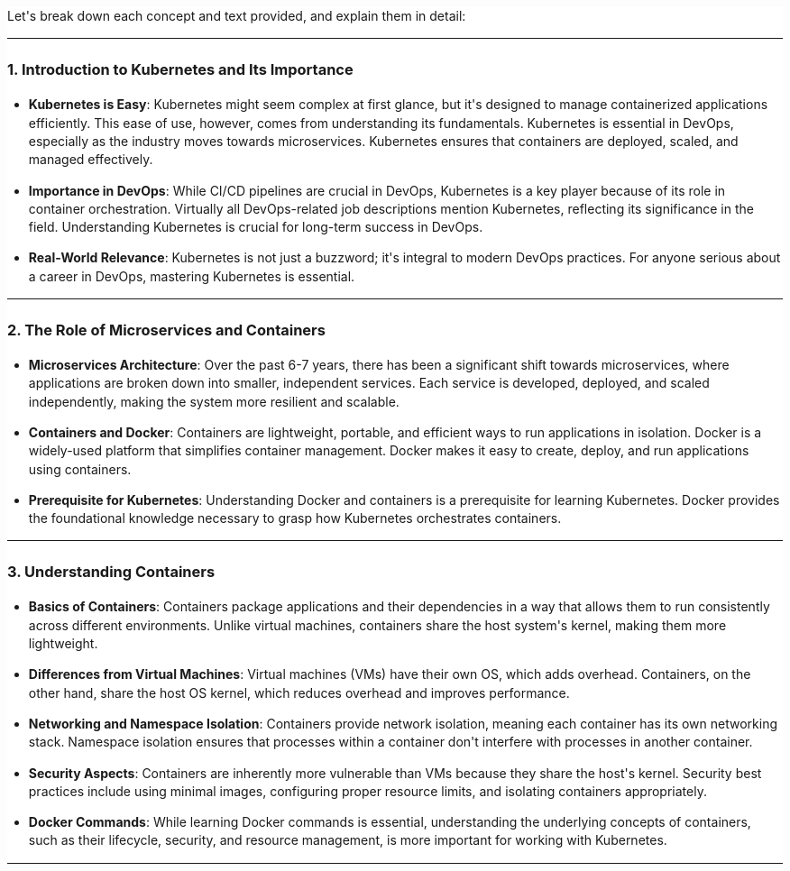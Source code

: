 Let's break down each concept and text provided, and explain them in detail:

---

### 1. **Introduction to Kubernetes and Its Importance**
   - **Kubernetes is Easy**: Kubernetes might seem complex at first glance, but it's designed to manage containerized applications efficiently. This ease of use, however, comes from understanding its fundamentals. Kubernetes is essential in DevOps, especially as the industry moves towards microservices. Kubernetes ensures that containers are deployed, scaled, and managed effectively.
   
   - **Importance in DevOps**: While CI/CD pipelines are crucial in DevOps, Kubernetes is a key player because of its role in container orchestration. Virtually all DevOps-related job descriptions mention Kubernetes, reflecting its significance in the field. Understanding Kubernetes is crucial for long-term success in DevOps.

   - **Real-World Relevance**: Kubernetes is not just a buzzword; it's integral to modern DevOps practices. For anyone serious about a career in DevOps, mastering Kubernetes is essential.

---

### 2. **The Role of Microservices and Containers**
   - **Microservices Architecture**: Over the past 6-7 years, there has been a significant shift towards microservices, where applications are broken down into smaller, independent services. Each service is developed, deployed, and scaled independently, making the system more resilient and scalable.

   - **Containers and Docker**: Containers are lightweight, portable, and efficient ways to run applications in isolation. Docker is a widely-used platform that simplifies container management. Docker makes it easy to create, deploy, and run applications using containers.

   - **Prerequisite for Kubernetes**: Understanding Docker and containers is a prerequisite for learning Kubernetes. Docker provides the foundational knowledge necessary to grasp how Kubernetes orchestrates containers.

---

### 3. **Understanding Containers**
   - **Basics of Containers**: Containers package applications and their dependencies in a way that allows them to run consistently across different environments. Unlike virtual machines, containers share the host system's kernel, making them more lightweight.

   - **Differences from Virtual Machines**: Virtual machines (VMs) have their own OS, which adds overhead. Containers, on the other hand, share the host OS kernel, which reduces overhead and improves performance.

   - **Networking and Namespace Isolation**: Containers provide network isolation, meaning each container has its own networking stack. Namespace isolation ensures that processes within a container don't interfere with processes in another container.

   - **Security Aspects**: Containers are inherently more vulnerable than VMs because they share the host's kernel. Security best practices include using minimal images, configuring proper resource limits, and isolating containers appropriately.

   - **Docker Commands**: While learning Docker commands is essential, understanding the underlying concepts of containers, such as their lifecycle, security, and resource management, is more important for working with Kubernetes.

---